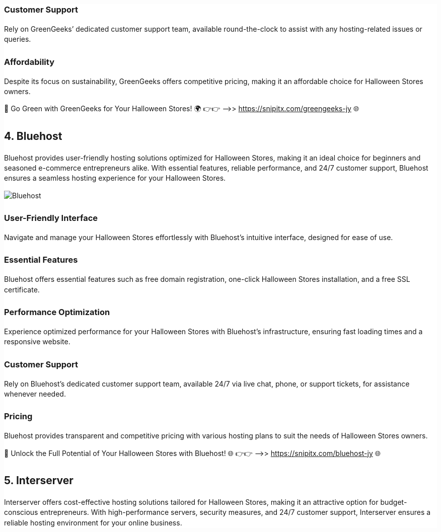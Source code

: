 ### Customer Support
Rely on GreenGeeks’ dedicated customer support team, available round-the-clock to assist with any hosting-related issues or queries.

### Affordability
Despite its focus on sustainability, GreenGeeks offers competitive pricing, making it an affordable choice for Halloween Stores owners.

🌿 Go Green with GreenGeeks for Your Halloween Stores! 🌍
👉👉 -->> https://snipitx.com/greengeeks-jy 🌐

## 4. Bluehost

Bluehost provides user-friendly hosting solutions optimized for Halloween Stores, making it an ideal choice for beginners and seasoned e-commerce entrepreneurs alike. With essential features, reliable performance, and 24/7 customer support, Bluehost ensures a seamless hosting experience for your Halloween Stores.

![Bluehost](https://i.imgur.com/PasFF9E.jpeg "Bluehost Hosting")

### User-Friendly Interface
Navigate and manage your Halloween Stores effortlessly with Bluehost’s intuitive interface, designed for ease of use.

### Essential Features
Bluehost offers essential features such as free domain registration, one-click Halloween Stores installation, and a free SSL certificate.

### Performance Optimization
Experience optimized performance for your Halloween Stores with Bluehost’s infrastructure, ensuring fast loading times and a responsive website.

### Customer Support
Rely on Bluehost’s dedicated customer support team, available 24/7 via live chat, phone, or support tickets, for assistance whenever needed.

### Pricing
Bluehost provides transparent and competitive pricing with various hosting plans to suit the needs of Halloween Stores owners.

🚀 Unlock the Full Potential of Your Halloween Stores with Bluehost! 🌐
👉👉 -->> https://snipitx.com/bluehost-jy 🌐

## 5. Interserver

Interserver offers cost-effective hosting solutions tailored for Halloween Stores, making it an attractive option for budget-conscious entrepreneurs. With high-performance servers, security measures, and 24/7 customer support, Interserver ensures a reliable hosting environment for your online business.
